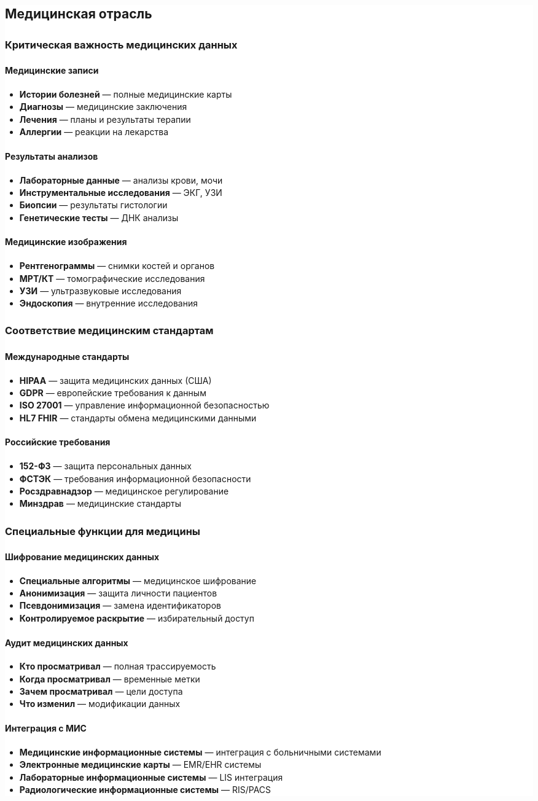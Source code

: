 ## Медицинская отрасль

### Критическая важность медицинских данных
#### Медицинские записи
- **Истории болезней** — полные медицинские карты
- **Диагнозы** — медицинские заключения
- **Лечения** — планы и результаты терапии
- **Аллергии** — реакции на лекарства

#### Результаты анализов
- **Лабораторные данные** — анализы крови, мочи
- **Инструментальные исследования** — ЭКГ, УЗИ
- **Биопсии** — результаты гистологии
- **Генетические тесты** — ДНК анализы

#### Медицинские изображения
- **Рентгенограммы** — снимки костей и органов
- **МРТ/КТ** — томографические исследования
- **УЗИ** — ультразвуковые исследования
- **Эндоскопия** — внутренние исследования

### Соответствие медицинским стандартам
#### Международные стандарты
- **HIPAA** — защита медицинских данных (США)
- **GDPR** — европейские требования к данным
- **ISO 27001** — управление информационной безопасностью
- **HL7 FHIR** — стандарты обмена медицинскими данными

#### Российские требования
- **152-ФЗ** — защита персональных данных
- **ФСТЭК** — требования информационной безопасности
- **Росздравнадзор** — медицинское регулирование
- **Минздрав** — медицинские стандарты

### Специальные функции для медицины
#### Шифрование медицинских данных
- **Специальные алгоритмы** — медицинское шифрование
- **Анонимизация** — защита личности пациентов
- **Псевдонимизация** — замена идентификаторов
- **Контролируемое раскрытие** — избирательный доступ

#### Аудит медицинских данных
- **Кто просматривал** — полная трассируемость
- **Когда просматривал** — временные метки
- **Зачем просматривал** — цели доступа
- **Что изменил** — модификации данных

#### Интеграция с МИС
- **Медицинские информационные системы** — интеграция с больничными системами
- **Электронные медицинские карты** — EMR/EHR системы
- **Лабораторные информационные системы** — LIS интеграция
- **Радиологические информационные системы** — RIS/PACS
